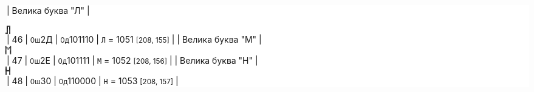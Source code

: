 | Велика буква "Л"         | <div style="height: 14px; width: 14px; display: flex; align-items: center;"><svg class="no-dark-shadow" style="transform: scale(2);" width="4" height="7" viewBox="0 0 4 7" fill="none" xmlns="http://www.w3.org/2000/svg"><rect x="1" width="1" height="1" fill="currentColor"/><rect x="2" width="1" height="1" fill="currentColor"/><rect x="3" width="1" height="1" fill="currentColor"/><rect x="3" y="1" width="1" height="1" fill="currentColor"/><rect x="3" y="2" width="1" height="1" fill="currentColor"/><rect x="3" y="3" width="1" height="1" fill="currentColor"/><rect x="3" y="4" width="1" height="1" fill="currentColor"/><rect x="3" y="5" width="1" height="1" fill="currentColor"/><rect x="3" y="6" width="1" height="1" fill="currentColor"/><rect y="6" width="1" height="1" fill="currentColor"/><rect x="1" y="4" width="1" height="1" fill="currentColor"/><rect x="1" y="4" width="1" height="1" fill="currentColor"/><rect x="1" y="3" width="1" height="1" fill="currentColor"/><rect x="1" y="1" width="1" height="1" fill="currentColor"/><rect x="1" y="2" width="1" height="1" fill="currentColor"/><rect x="1" y="1" width="1" height="1" fill="currentColor"/><rect x="1" y="5" width="1" height="1" fill="currentColor"/><rect x="1" y="6" width="1" height="1" fill="currentColor"/></svg></div>                                                                                                                                                                                                                                                                                                                                                                                                                                                 | 46  | <small>0ш</small>2Д | <small>0д</small>101110  | <code>Л</code> = 1051 <small>\[208, 155]</small>      |
| Велика буква "М"         | <div style="height: 14px; width: 14px; display: flex; align-items: center;"><svg class="no-dark-shadow" style="transform: scale(2);" width="5" height="7" viewBox="0 0 5 7" fill="none" xmlns="http://www.w3.org/2000/svg"><rect width="1" height="1" fill="currentColor"/><rect y="1" width="1" height="1" fill="currentColor"/><rect y="2" width="1" height="1" fill="currentColor"/><rect y="3" width="1" height="1" fill="currentColor"/><rect y="4" width="1" height="1" fill="currentColor"/><rect y="5" width="1" height="1" fill="currentColor"/><rect x="2" y="2" width="1" height="1" fill="currentColor"/><rect x="1" y="1" width="1" height="1" fill="currentColor"/><rect x="3" y="1" width="1" height="1" fill="currentColor"/><rect x="4" width="1" height="1" fill="currentColor"/><rect x="4" y="1" width="1" height="1" fill="currentColor"/><rect x="4" y="3" width="1" height="1" fill="currentColor"/><rect x="4" y="4" width="1" height="1" fill="currentColor"/><rect x="4" y="5" width="1" height="1" fill="currentColor"/><rect y="6" width="1" height="1" fill="currentColor"/><rect x="4" y="6" width="1" height="1" fill="currentColor"/><rect x="4" y="2" width="1" height="1" fill="currentColor"/></svg></div>                                                                                                                                                                                                                                                                                                                                                                                                                                                                                                                                           | 47  | <small>0ш</small>2Е | <small>0д</small>101111  | <code>М</code> = 1052 <small>\[208, 156]</small>      |
| Велика буква "Н"         | <div style="height: 14px; width: 14px; display: flex; align-items: center;"><svg class="no-dark-shadow" style="transform: scale(2);" width="4" height="7" viewBox="0 0 4 7" fill="none" xmlns="http://www.w3.org/2000/svg"><rect y="1" width="1" height="1" fill="currentColor"/><rect width="1" height="1" fill="currentColor"/><rect y="2" width="1" height="1" fill="currentColor"/><rect y="3" width="1" height="1" fill="currentColor"/><rect y="6" width="1" height="1" fill="currentColor"/><rect y="4" width="1" height="1" fill="currentColor"/><rect y="5" width="1" height="1" fill="currentColor"/><rect x="1" y="3" width="1" height="1" fill="currentColor"/><rect x="2" y="3" width="1" height="1" fill="currentColor"/><rect x="3" width="1" height="1" fill="currentColor"/><rect x="3" y="1" width="1" height="1" fill="currentColor"/><rect x="3" y="2" width="1" height="1" fill="currentColor"/><rect x="3" y="5" width="1" height="1" fill="currentColor"/><rect x="3" y="4" width="1" height="1" fill="currentColor"/><rect x="3" y="3" width="1" height="1" fill="currentColor"/><rect x="3" y="6" width="1" height="1" fill="currentColor"/></svg></div>                                                                                                                                                                                                                                                                                                                                                                                                                                                                                                                                                                                                       | 48  | <small>0ш</small>30 | <small>0д</small>110000  | <code>Н</code> = 1053 <small>\[208, 157]</small>      |